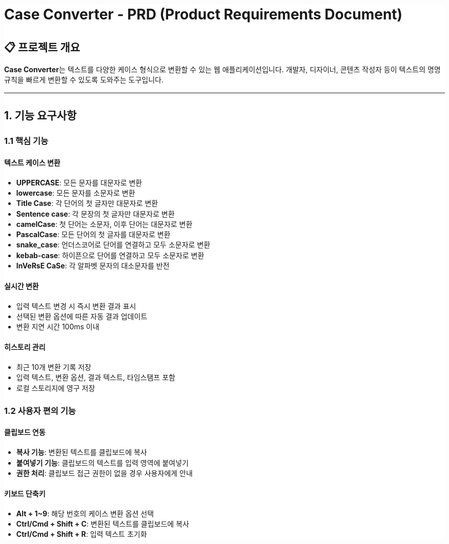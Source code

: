 # Case Converter - PRD (Product Requirements Document)

## 📋 **프로젝트 개요**

**Case Converter**는 텍스트를 다양한 케이스 형식으로 변환할 수 있는 웹 애플리케이션입니다. 개발자, 디자이너, 콘텐츠 작성자 등이 텍스트의 명명 규칙을 빠르게 변환할 수 있도록 도와주는 도구입니다.

---

## 1. 기능 요구사항

### 1.1 핵심 기능

#### **텍스트 케이스 변환**

- **UPPERCASE**: 모든 문자를 대문자로 변환
- **lowercase**: 모든 문자를 소문자로 변환
- **Title Case**: 각 단어의 첫 글자만 대문자로 변환
- **Sentence case**: 각 문장의 첫 글자만 대문자로 변환
- **camelCase**: 첫 단어는 소문자, 이후 단어는 대문자로 변환
- **PascalCase**: 모든 단어의 첫 글자를 대문자로 변환
- **snake_case**: 언더스코어로 단어를 연결하고 모두 소문자로 변환
- **kebab-case**: 하이픈으로 단어를 연결하고 모두 소문자로 변환
- **InVeRsE CaSe**: 각 알파벳 문자의 대소문자를 반전

#### **실시간 변환**

- 입력 텍스트 변경 시 즉시 변환 결과 표시
- 선택된 변환 옵션에 따른 자동 결과 업데이트
- 변환 지연 시간 100ms 이내

#### **히스토리 관리**

- 최근 10개 변환 기록 저장
- 입력 텍스트, 변환 옵션, 결과 텍스트, 타임스탬프 포함
- 로컬 스토리지에 영구 저장

### 1.2 사용자 편의 기능

#### **클립보드 연동**

- **복사 기능**: 변환된 텍스트를 클립보드에 복사
- **붙여넣기 기능**: 클립보드의 텍스트를 입력 영역에 붙여넣기
- **권한 처리**: 클립보드 접근 권한이 없을 경우 사용자에게 안내

#### **키보드 단축키**

- **Alt + 1~9**: 해당 번호의 케이스 변환 옵션 선택
- **Ctrl/Cmd + Shift + C**: 변환된 텍스트를 클립보드에 복사
- **Ctrl/Cmd + Shift + R**: 입력 텍스트 초기화
